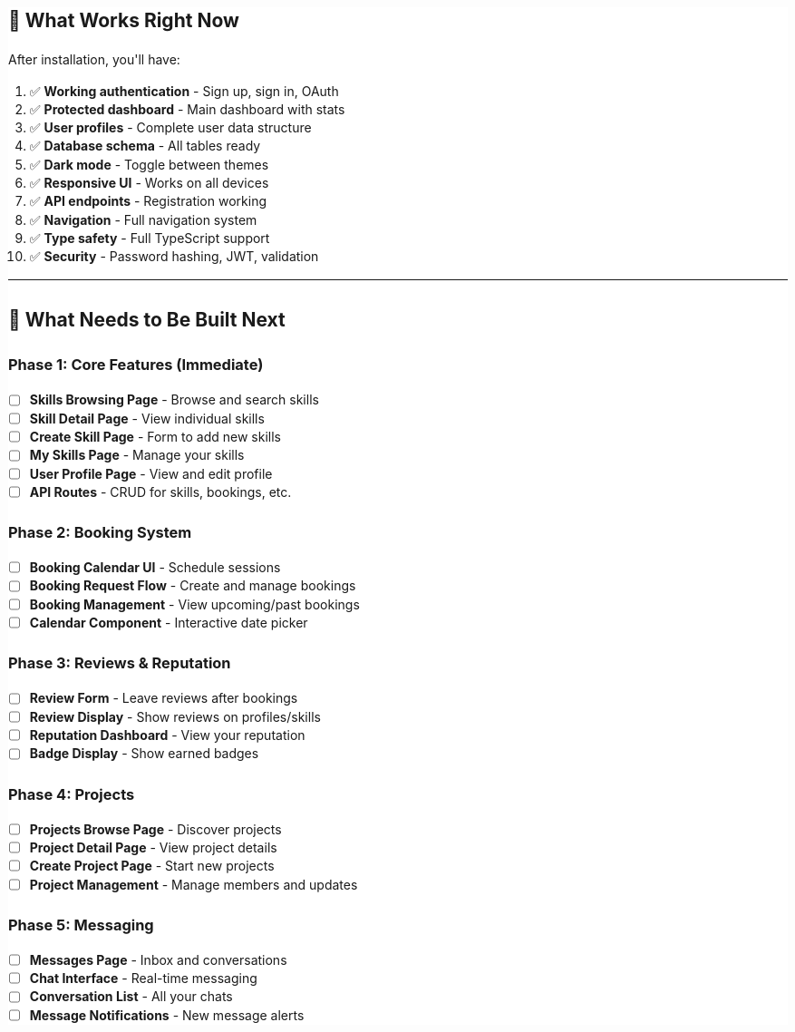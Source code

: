 ## 🎯 What Works Right Now

After installation, you'll have:

1. ✅ **Working authentication** - Sign up, sign in, OAuth
2. ✅ **Protected dashboard** - Main dashboard with stats
3. ✅ **User profiles** - Complete user data structure
4. ✅ **Database schema** - All tables ready
5. ✅ **Dark mode** - Toggle between themes
6. ✅ **Responsive UI** - Works on all devices
7. ✅ **API endpoints** - Registration working
8. ✅ **Navigation** - Full navigation system
9. ✅ **Type safety** - Full TypeScript support
10. ✅ **Security** - Password hashing, JWT, validation

---

## 🔨 What Needs to Be Built Next

### Phase 1: Core Features (Immediate)
- [ ] **Skills Browsing Page** - Browse and search skills
- [ ] **Skill Detail Page** - View individual skills
- [ ] **Create Skill Page** - Form to add new skills
- [ ] **My Skills Page** - Manage your skills
- [ ] **User Profile Page** - View and edit profile
- [ ] **API Routes** - CRUD for skills, bookings, etc.

### Phase 2: Booking System
- [ ] **Booking Calendar UI** - Schedule sessions
- [ ] **Booking Request Flow** - Create and manage bookings
- [ ] **Booking Management** - View upcoming/past bookings
- [ ] **Calendar Component** - Interactive date picker

### Phase 3: Reviews & Reputation
- [ ] **Review Form** - Leave reviews after bookings
- [ ] **Review Display** - Show reviews on profiles/skills
- [ ] **Reputation Dashboard** - View your reputation
- [ ] **Badge Display** - Show earned badges

### Phase 4: Projects
- [ ] **Projects Browse Page** - Discover projects
- [ ] **Project Detail Page** - View project details
- [ ] **Create Project Page** - Start new projects
- [ ] **Project Management** - Manage members and updates

### Phase 5: Messaging
- [ ] **Messages Page** - Inbox and conversations
- [ ] **Chat Interface** - Real-time messaging
- [ ] **Conversation List** - All your chats
- [ ] **Message Notifications** - New message alerts

